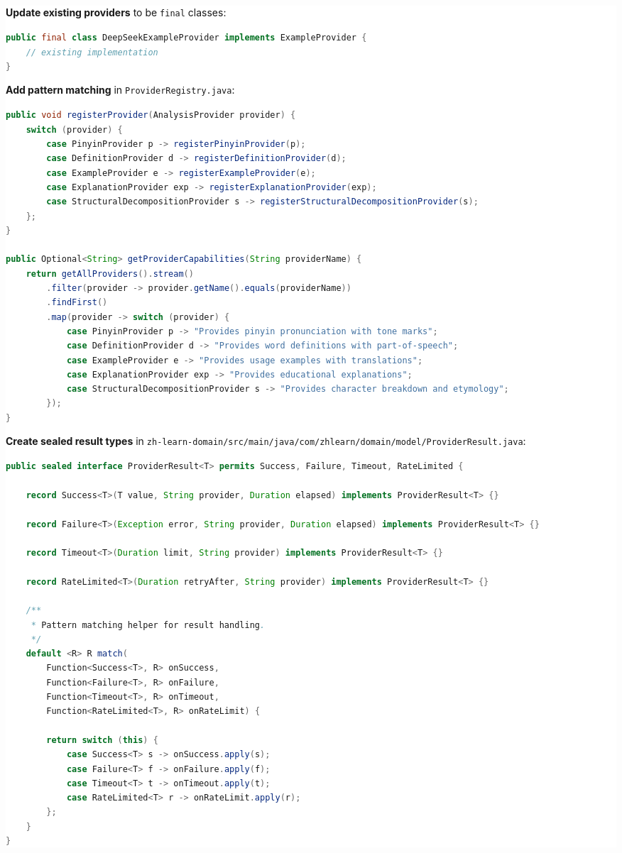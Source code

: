 **Update existing providers** to be `final` classes:

```java
public final class DeepSeekExampleProvider implements ExampleProvider {
    // existing implementation
}
```

**Add pattern matching** in `ProviderRegistry.java`:

```java
public void registerProvider(AnalysisProvider provider) {
    switch (provider) {
        case PinyinProvider p -> registerPinyinProvider(p);
        case DefinitionProvider d -> registerDefinitionProvider(d);
        case ExampleProvider e -> registerExampleProvider(e);
        case ExplanationProvider exp -> registerExplanationProvider(exp);
        case StructuralDecompositionProvider s -> registerStructuralDecompositionProvider(s);
    };
}

public Optional<String> getProviderCapabilities(String providerName) {
    return getAllProviders().stream()
        .filter(provider -> provider.getName().equals(providerName))
        .findFirst()
        .map(provider -> switch (provider) {
            case PinyinProvider p -> "Provides pinyin pronunciation with tone marks";
            case DefinitionProvider d -> "Provides word definitions with part-of-speech";
            case ExampleProvider e -> "Provides usage examples with translations";
            case ExplanationProvider exp -> "Provides educational explanations";
            case StructuralDecompositionProvider s -> "Provides character breakdown and etymology";
        });
}
```

**Create sealed result types** in `zh-learn-domain/src/main/java/com/zhlearn/domain/model/ProviderResult.java`:

```java
public sealed interface ProviderResult<T> permits Success, Failure, Timeout, RateLimited {
    
    record Success<T>(T value, String provider, Duration elapsed) implements ProviderResult<T> {}
    
    record Failure<T>(Exception error, String provider, Duration elapsed) implements ProviderResult<T> {}
    
    record Timeout<T>(Duration limit, String provider) implements ProviderResult<T> {}
    
    record RateLimited<T>(Duration retryAfter, String provider) implements ProviderResult<T> {}
    
    /**
     * Pattern matching helper for result handling.
     */
    default <R> R match(
        Function<Success<T>, R> onSuccess,
        Function<Failure<T>, R> onFailure, 
        Function<Timeout<T>, R> onTimeout,
        Function<RateLimited<T>, R> onRateLimit) {
        
        return switch (this) {
            case Success<T> s -> onSuccess.apply(s);
            case Failure<T> f -> onFailure.apply(f);
            case Timeout<T> t -> onTimeout.apply(t);
            case RateLimited<T> r -> onRateLimit.apply(r);
        };
    }
}
```